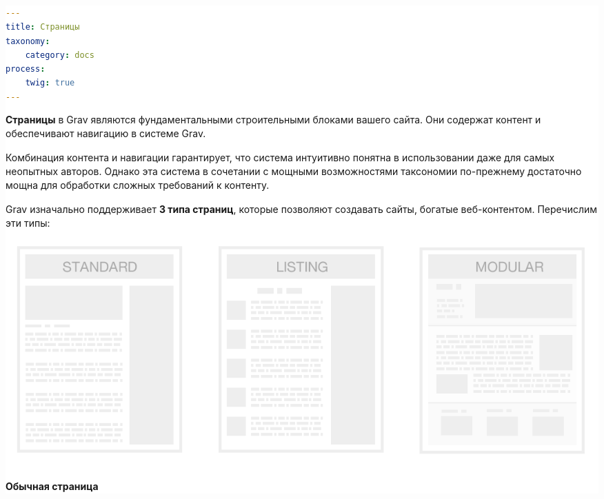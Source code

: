 ```yaml
---
title: Страницы
taxonomy:
    category: docs
process:
    twig: true
---
```


**Страницы** в Grav являются фундаментальными строительными блоками вашего сайта. Они содержат контент и обеспечивают навигацию в системе Grav.

Комбинация контента и навигации гарантирует, что система интуитивно понятна в использовании даже для самых неопытных авторов. Однако эта система в сочетании с мощными возможностями таксономии по-прежнему достаточно мощна для обработки сложных требований к контенту.

Grav изначально поддерживает **3 типа страниц**, которые позволяют создавать сайты, богатые веб-контентом. Перечислим эти типы:

![Типы страниц Grav](page-types.png)

#### Обычная страница
